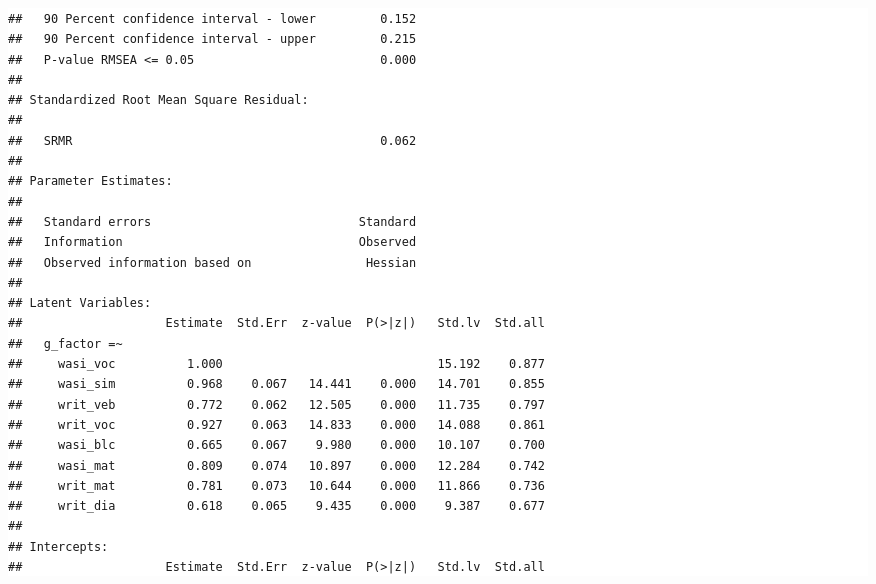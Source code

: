     ##   90 Percent confidence interval - lower         0.152
    ##   90 Percent confidence interval - upper         0.215
    ##   P-value RMSEA <= 0.05                          0.000
    ## 
    ## Standardized Root Mean Square Residual:
    ## 
    ##   SRMR                                           0.062
    ## 
    ## Parameter Estimates:
    ## 
    ##   Standard errors                             Standard
    ##   Information                                 Observed
    ##   Observed information based on                Hessian
    ## 
    ## Latent Variables:
    ##                    Estimate  Std.Err  z-value  P(>|z|)   Std.lv  Std.all
    ##   g_factor =~                                                           
    ##     wasi_voc          1.000                              15.192    0.877
    ##     wasi_sim          0.968    0.067   14.441    0.000   14.701    0.855
    ##     writ_veb          0.772    0.062   12.505    0.000   11.735    0.797
    ##     writ_voc          0.927    0.063   14.833    0.000   14.088    0.861
    ##     wasi_blc          0.665    0.067    9.980    0.000   10.107    0.700
    ##     wasi_mat          0.809    0.074   10.897    0.000   12.284    0.742
    ##     writ_mat          0.781    0.073   10.644    0.000   11.866    0.736
    ##     writ_dia          0.618    0.065    9.435    0.000    9.387    0.677
    ## 
    ## Intercepts:
    ##                    Estimate  Std.Err  z-value  P(>|z|)   Std.lv  Std.all
